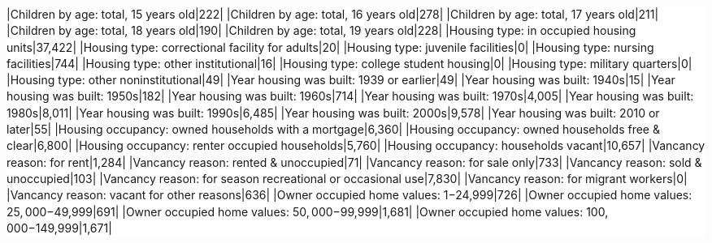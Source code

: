 |Children by age: total, 15 years old|222|
|Children by age: total, 16 years old|278|
|Children by age: total, 17 years old|211|
|Children by age: total, 18 years old|190|
|Children by age: total, 19 years old|228|
|Housing type: in occupied housing units|37,422|
|Housing type: correctional facility for adults|20|
|Housing type: juvenile facilities|0|
|Housing type: nursing facilities|744|
|Housing type: other institutional|16|
|Housing type: college student housing|0|
|Housing type: military quarters|0|
|Housing type: other noninstitutional|49|
|Year housing was built: 1939 or earlier|49|
|Year housing was built: 1940s|15|
|Year housing was built: 1950s|182|
|Year housing was built: 1960s|714|
|Year housing was built: 1970s|4,005|
|Year housing was built: 1980s|8,011|
|Year housing was built: 1990s|6,485|
|Year housing was built: 2000s|9,578|
|Year housing was built: 2010 or later|55|
|Housing occupancy: owned households with a mortgage|6,360|
|Housing occupancy: owned households free & clear|6,800|
|Housing occupancy: renter occupied households|5,760|
|Housing occupancy: households vacant|10,657|
|Vancancy reason: for rent|1,284|
|Vancancy reason: rented & unoccupied|71|
|Vancancy reason: for sale only|733|
|Vancancy reason: sold & unoccupied|103|
|Vancancy reason: for season recreational or occasional use|7,830|
|Vancancy reason: for migrant workers|0|
|Vancancy reason: vacant for other reasons|636|
|Owner occupied home values: $1-$24,999|726|
|Owner occupied home values: $25,000-$49,999|691|
|Owner occupied home values: $50,000-$99,999|1,681|
|Owner occupied home values: $100,000-$149,999|1,671|